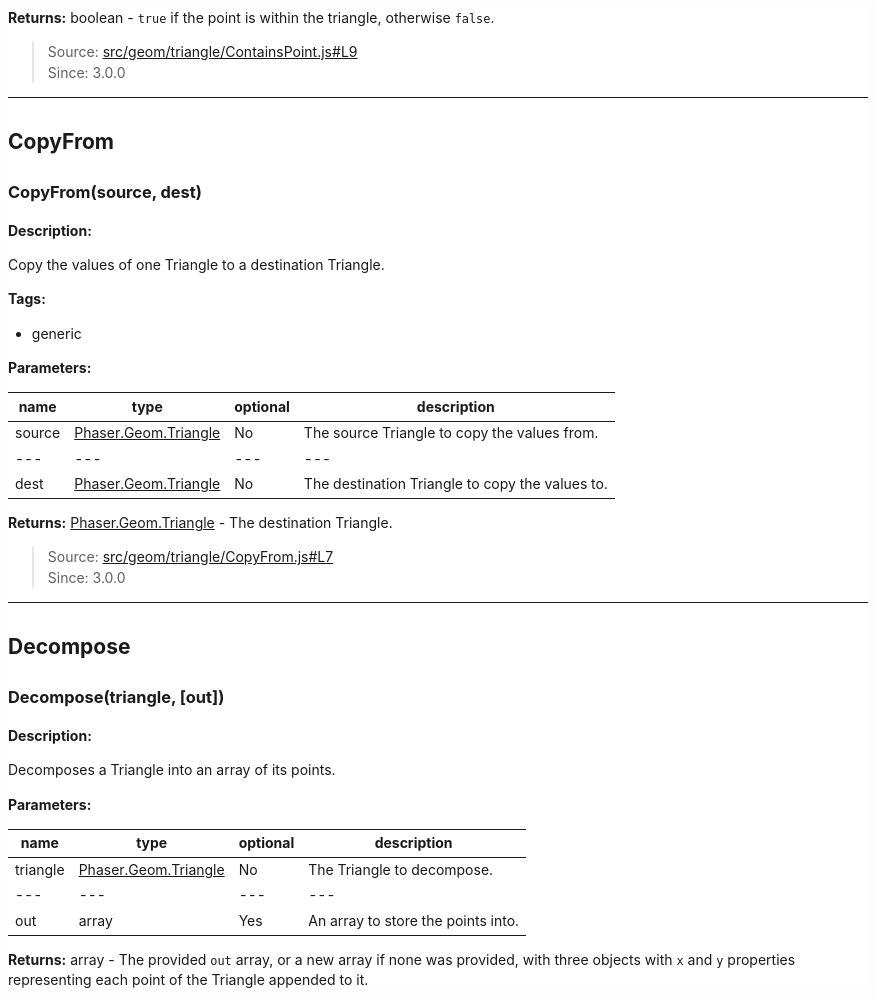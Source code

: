 **Returns:** boolean - `true` if the point is within the triangle, otherwise `false`.

> Source: [src/geom/triangle/ContainsPoint.js#L9](https://github.com/phaserjs/phaser/blob/v3.87.0/src/geom/triangle/ContainsPoint.js#L9)  
> Since: 3.0.0

---

## CopyFrom

### <static> CopyFrom(source, dest)

**Description:**

Copy the values of one Triangle to a destination Triangle.

**Tags:**

* generic

**Parameters:**

| name | type | optional | description |
| --- | --- | --- | --- |
| source | [Phaser.Geom.Triangle](geom-triangle.md) | No | The source Triangle to copy the values from. |
| --- | --- | --- | --- |
| dest | [Phaser.Geom.Triangle](geom-triangle.md) | No | The destination Triangle to copy the values to. |

**Returns:** [Phaser.Geom.Triangle](geom-triangle.md) - The destination Triangle.

> Source: [src/geom/triangle/CopyFrom.js#L7](https://github.com/phaserjs/phaser/blob/v3.87.0/src/geom/triangle/CopyFrom.js#L7)  
> Since: 3.0.0

---

## Decompose

### <static> Decompose(triangle, [out])

**Description:**

Decomposes a Triangle into an array of its points.

**Parameters:**

| name | type | optional | description |
| --- | --- | --- | --- |
| triangle | [Phaser.Geom.Triangle](geom-triangle.md) | No | The Triangle to decompose. |
| --- | --- | --- | --- |
| out | array | Yes | An array to store the points into. |

**Returns:** array - The provided `out` array, or a new array if none was provided, with three objects with `x` and `y` properties representing each point of the Triangle appended to it.
